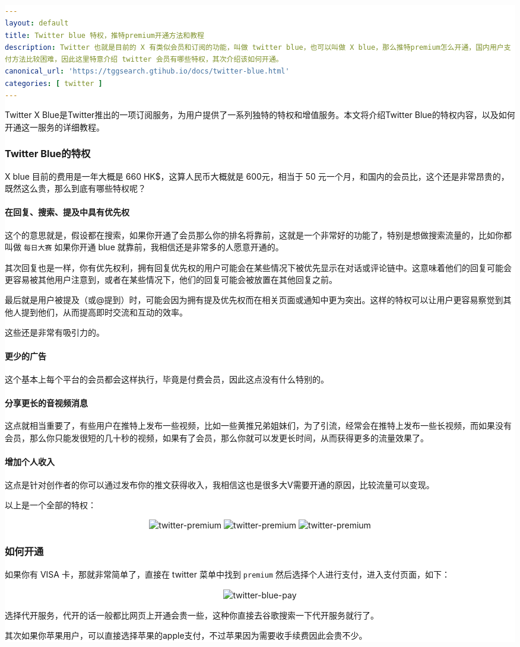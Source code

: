 ```yaml
---
layout: default
title: Twitter blue 特权，推特premium开通方法和教程
description: Twitter 也就是目前的 X 有类似会员和订阅的功能，叫做 twitter blue，也可以叫做 X blue，那么推特premium怎么开通，国内用户支付方法比较困难，因此这里特意介绍 twitter 会员有哪些特权，其次介绍该如何开通。
canonical_url: 'https://tggsearch.gtihub.io/docs/twitter-blue.html'
categories: [ twitter ]
---
```

Twitter X Blue是Twitter推出的一项订阅服务，为用户提供了一系列独特的特权和增值服务。本文将介绍Twitter Blue的特权内容，以及如何开通这一服务的详细教程。

### Twitter Blue的特权
X blue 目前的费用是一年大概是 660 HK$，这算人民币大概就是 600元，相当于 50 元一个月，和国内的会员比，这个还是非常昂贵的，既然这么贵，那么到底有哪些特权呢？

#### 在回复、搜索、提及中具有优先权
这个的意思就是，假设都在搜索，如果你开通了会员那么你的排名将靠前，这就是一个非常好的功能了，特别是想做搜索流量的，比如你都叫做 `每日大赛` 如果你开通 blue 就靠前，我相信还是非常多的人愿意开通的。

其次回复也是一样，你有优先权利，拥有回复优先权的用户可能会在某些情况下被优先显示在对话或评论链中。这意味着他们的回复可能会更容易被其他用户注意到，或者在某些情况下，他们的回复可能会被放置在其他回复之前。

最后就是用户被提及（或@提到）时，可能会因为拥有提及优先权而在相关页面或通知中更为突出。这样的特权可以让用户更容易察觉到其他人提到他们，从而提高即时交流和互动的效率。

这些还是非常有吸引力的。

#### 更少的广告
这个基本上每个平台的会员都会这样执行，毕竟是付费会员，因此这点没有什么特别的。

#### 分享更长的音视频消息
这点就相当重要了，有些用户在推特上发布一些视频，比如一些黄推兄弟姐妹们，为了引流，经常会在推特上发布一些长视频，而如果没有会员，那么你只能发很短的几十秒的视频，如果有了会员，那么你就可以发更长时间，从而获得更多的流量效果了。

#### 增加个人收入
这点是针对创作者的你可以通过发布你的推文获得收入，我相信这也是很多大V需要开通的原因，比较流量可以变现。

以上是一个全部的特权：
<div align=center>
    <img alt="twitter-premium" src="https://cdn.jsdelivr.net/gh/tggsearch/tggsearch.github.io/assets/img/twitter-premium-1.webp" class="page-img" width="30%" onerror="this.onerror=null;this.src='/assets/img/twitter-premium-1.webp'" />
    <img alt="twitter-premium" src="https://cdn.jsdelivr.net/gh/tggsearch/tggsearch.github.io/assets/img/twitter-premium-2.webp" class="page-img" width="30%" onerror="this.onerror=null;this.src='/assets/img/twitter-premium-2.webp'" />
    <img alt="twitter-premium" src="https://cdn.jsdelivr.net/gh/tggsearch/tggsearch.github.io/assets/img/twitter-premium-3.webp" class="page-img" width="30%" onerror="this.onerror=null;this.src='/assets/img/twitter-premium-3.webp'" />
</div>

### 如何开通
如果你有 VISA 卡，那就非常简单了，直接在 twitter 菜单中找到 `premium` 然后选择个人进行支付，进入支付页面，如下：

<div align=center>
    <img alt="twitter-blue-pay" src="https://cdn.jsdelivr.net/gh/tggsearch/tggsearch.github.io/assets/img/twitter-blue-visa.webp" class="page-img" width="70%" onerror="this.onerror=null;this.src='/assets/img/twitter-blue-visa.webp'" />
</div>

选择代开服务，代开的话一般都比网页上开通会贵一些，这种你直接去谷歌搜索一下代开服务就行了。

其次如果你苹果用户，可以直接选择苹果的apple支付，不过苹果因为需要收手续费因此会贵不少。